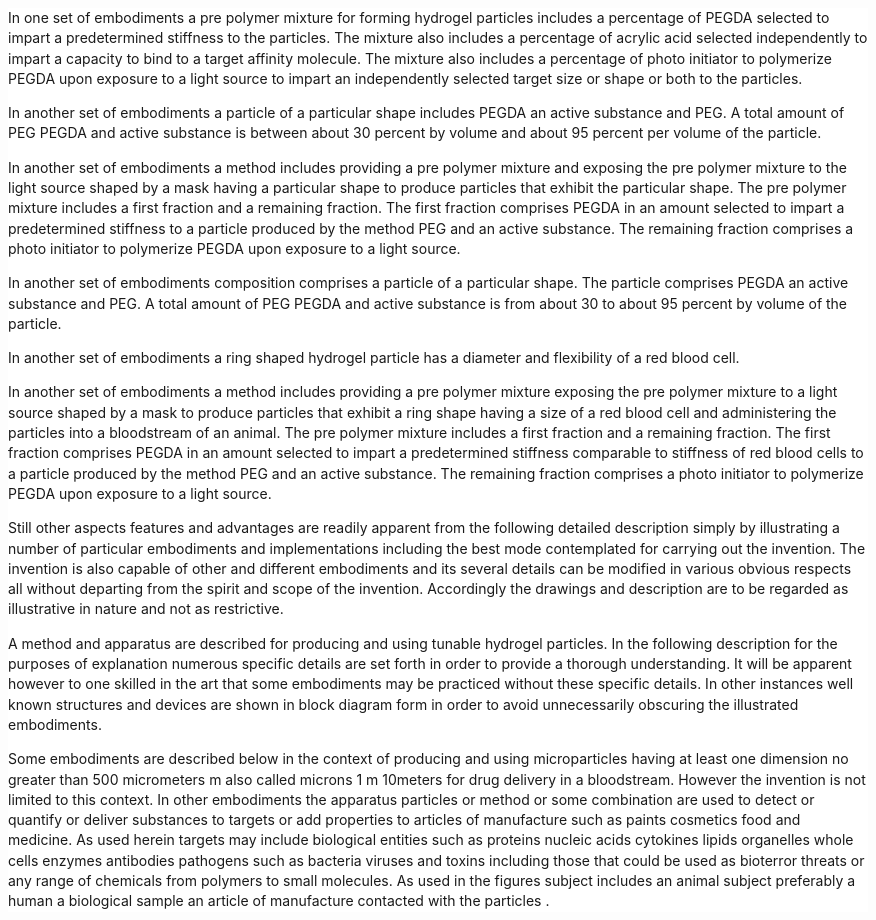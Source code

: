 In one set of embodiments a pre polymer mixture for forming hydrogel particles includes a percentage of PEGDA selected to impart a predetermined stiffness to the particles. The mixture also includes a percentage of acrylic acid selected independently to impart a capacity to bind to a target affinity molecule. The mixture also includes a percentage of photo initiator to polymerize PEGDA upon exposure to a light source to impart an independently selected target size or shape or both to the particles.

In another set of embodiments a particle of a particular shape includes PEGDA an active substance and PEG. A total amount of PEG PEGDA and active substance is between about 30 percent by volume and about 95 percent per volume of the particle.

In another set of embodiments a method includes providing a pre polymer mixture and exposing the pre polymer mixture to the light source shaped by a mask having a particular shape to produce particles that exhibit the particular shape. The pre polymer mixture includes a first fraction and a remaining fraction. The first fraction comprises PEGDA in an amount selected to impart a predetermined stiffness to a particle produced by the method PEG and an active substance. The remaining fraction comprises a photo initiator to polymerize PEGDA upon exposure to a light source.

In another set of embodiments composition comprises a particle of a particular shape. The particle comprises PEGDA an active substance and PEG. A total amount of PEG PEGDA and active substance is from about 30 to about 95 percent by volume of the particle.

In another set of embodiments a ring shaped hydrogel particle has a diameter and flexibility of a red blood cell.

In another set of embodiments a method includes providing a pre polymer mixture exposing the pre polymer mixture to a light source shaped by a mask to produce particles that exhibit a ring shape having a size of a red blood cell and administering the particles into a bloodstream of an animal. The pre polymer mixture includes a first fraction and a remaining fraction. The first fraction comprises PEGDA in an amount selected to impart a predetermined stiffness comparable to stiffness of red blood cells to a particle produced by the method PEG and an active substance. The remaining fraction comprises a photo initiator to polymerize PEGDA upon exposure to a light source.

Still other aspects features and advantages are readily apparent from the following detailed description simply by illustrating a number of particular embodiments and implementations including the best mode contemplated for carrying out the invention. The invention is also capable of other and different embodiments and its several details can be modified in various obvious respects all without departing from the spirit and scope of the invention. Accordingly the drawings and description are to be regarded as illustrative in nature and not as restrictive.

A method and apparatus are described for producing and using tunable hydrogel particles. In the following description for the purposes of explanation numerous specific details are set forth in order to provide a thorough understanding. It will be apparent however to one skilled in the art that some embodiments may be practiced without these specific details. In other instances well known structures and devices are shown in block diagram form in order to avoid unnecessarily obscuring the illustrated embodiments.

Some embodiments are described below in the context of producing and using microparticles having at least one dimension no greater than 500 micrometers m also called microns 1 m 10meters for drug delivery in a bloodstream. However the invention is not limited to this context. In other embodiments the apparatus particles or method or some combination are used to detect or quantify or deliver substances to targets or add properties to articles of manufacture such as paints cosmetics food and medicine. As used herein targets may include biological entities such as proteins nucleic acids cytokines lipids organelles whole cells enzymes antibodies pathogens such as bacteria viruses and toxins including those that could be used as bioterror threats or any range of chemicals from polymers to small molecules. As used in the figures subject includes an animal subject preferably a human a biological sample an article of manufacture contacted with the particles .
